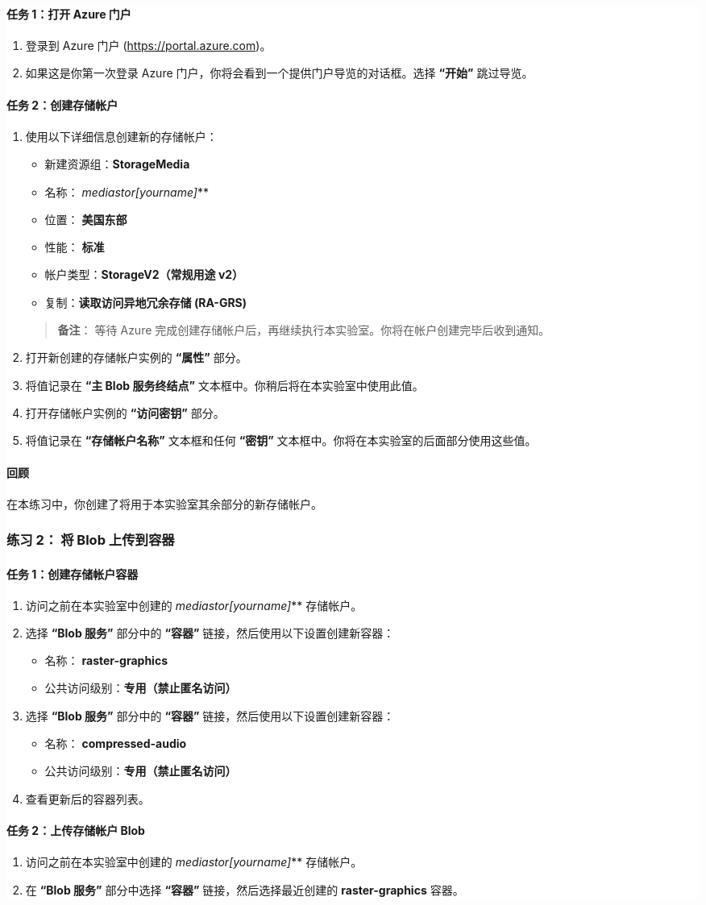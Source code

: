 #### 任务 1：打开 Azure 门户

1.  登录到 Azure 门户 (<https://portal.azure.com>)。

1.  如果这是你第一次登录 Azure 门户，你将会看到一个提供门户导览的对话框。选择 **“开始”** 跳过导览。

#### 任务 2：创建存储帐户

1.  使用以下详细信息创建新的存储帐户：
    
    -    新建资源组：**StorageMedia**

    -    名称： **mediastor*[yourname]***

    -    位置： **美国东部**

    -    性能： **标准**

    -    帐户类型：**StorageV2（常规用途 v2）**

    -    复制：**读取访问异地冗余存储 (RA-GRS)**

    > **备注**： 等待 Azure 完成创建存储帐户后，再继续执行本实验室。你将在帐户创建完毕后收到通知。

1.  打开新创建的存储帐户实例的 **“属性”** 部分。

1.  将值记录在 **“主 Blob 服务终结点”** 文本框中。你稍后将在本实验室中使用此值。

1.  打开存储帐户实例的 **“访问密钥”** 部分。

1.  将值记录在 **“存储帐户名称”** 文本框和任何 **“密钥”** 文本框中。你将在本实验室的后面部分使用这些值。

#### 回顾

在本练习中，你创建了将用于本实验室其余部分的新存储帐户。

### 练习 2： 将 Blob 上传到容器

#### 任务 1：创建存储帐户容器

1.  访问之前在本实验室中创建的 **mediastor*[yourname]*** 存储帐户。

1.  选择 **“Blob 服务”** 部分中的 **“容器”** 链接，然后使用以下设置创建新容器：
    
    -    名称： **raster-graphics**

    -    公共访问级别：**专用（禁止匿名访问）**

1.  选择 **“Blob 服务”** 部分中的 **“容器”** 链接，然后使用以下设置创建新容器：
    
    -    名称： **compressed-audio**

    -    公共访问级别：**专用（禁止匿名访问）**

1.  查看更新后的容器列表。

#### 任务 2：上传存储帐户 Blob

1.  访问之前在本实验室中创建的 **mediastor*[yourname]*** 存储帐户。

1.  在 **“Blob 服务”** 部分中选择 **“容器”** 链接，然后选择最近创建的 **raster-graphics** 容器。
    